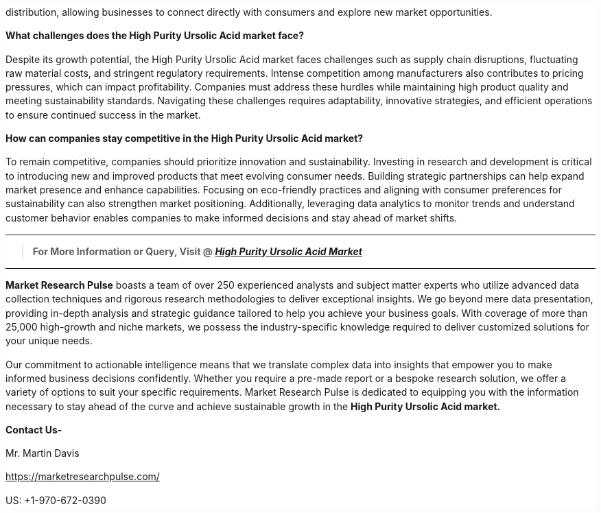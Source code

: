 distribution, allowing businesses to connect directly with consumers and explore new market opportunities.</p><p><strong>What challenges does the High Purity Ursolic Acid market face?</strong></p><p>Despite its growth potential, the High Purity Ursolic Acid market faces challenges such as supply chain disruptions, fluctuating raw material costs, and stringent regulatory requirements. Intense competition among manufacturers also contributes to pricing pressures, which can impact profitability. Companies must address these hurdles while maintaining high product quality and meeting sustainability standards. Navigating these challenges requires adaptability, innovative strategies, and efficient operations to ensure continued success in the market.</p><p><strong>How can companies stay competitive in the High Purity Ursolic Acid market?</strong></p><p>To remain competitive, companies should prioritize innovation and sustainability. Investing in research and development is critical to introducing new and improved products that meet evolving consumer needs. Building strategic partnerships can help expand market presence and enhance capabilities. Focusing on eco-friendly practices and aligning with consumer preferences for sustainability can also strengthen market positioning. Additionally, leveraging data analytics to monitor trends and understand customer behavior enables companies to make informed decisions and stay ahead of market shifts.</p><hr /><blockquote><p><strong>For More Information or Query, Visit @&nbsp;<em><a href="https://marketresearchpulse.com/report/140474/high-purity-ursolic-acid-market?utm_source=Linkedin&utm_medium=0116">High Purity Ursolic Acid Market</a></em></strong></p></blockquote><hr /><p><strong>Market Research Pulse</strong> boasts a team of over 250 experienced analysts and subject matter experts who utilize advanced data collection techniques and rigorous research methodologies to deliver exceptional insights. We go beyond mere data presentation, providing in-depth analysis and strategic guidance tailored to help you achieve your business goals. With coverage of more than 25,000 high-growth and niche markets, we possess the industry-specific knowledge required to deliver customized solutions for your unique needs.</p><p>Our commitment to actionable intelligence means that we translate complex data into insights that empower you to make informed business decisions confidently. Whether you require a pre-made report or a bespoke research solution, we offer a variety of options to suit your specific requirements. Market Research Pulse is dedicated to equipping you with the information necessary to stay ahead of the curve and achieve sustainable growth in the <strong>High Purity Ursolic Acid market.</strong></p><p><strong>Contact Us-</strong></p><p>Mr. Martin Davis</p><p>https://marketresearchpulse.com/</p><p>US: +1-970-672-0390</p>
